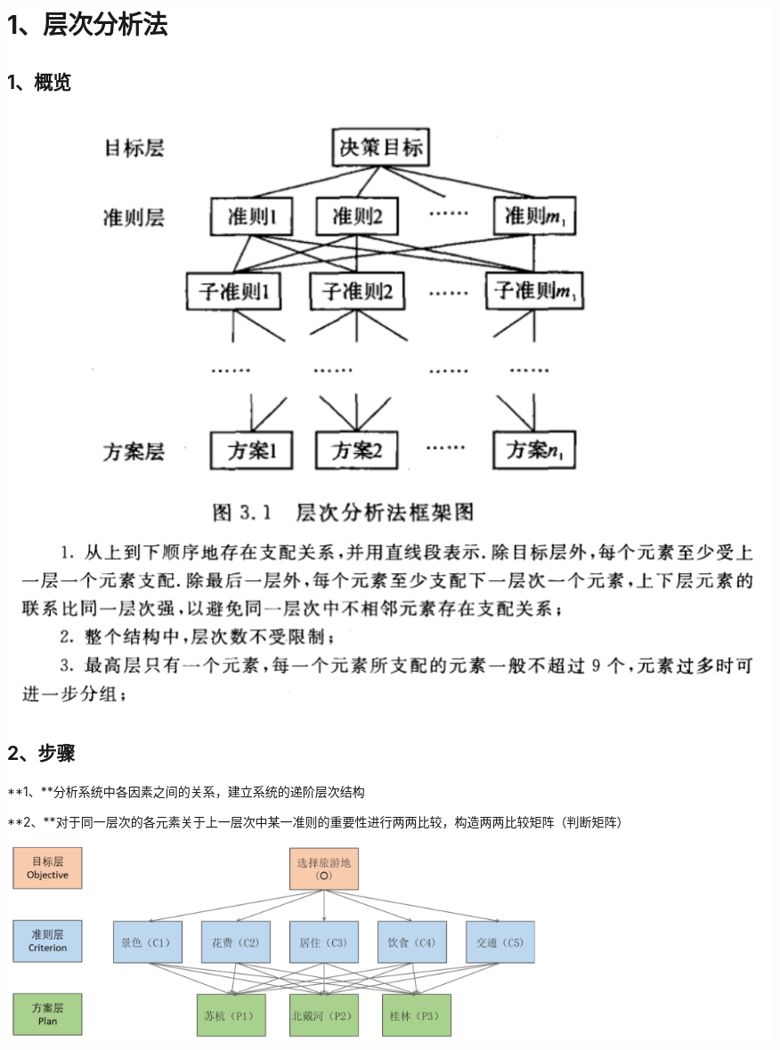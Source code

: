# 1、层次分析法

## 1、概览

![image-20220513172453742](images/image-20220513172453742.png)

## 2、步骤

**1、**分析系统中各因素之间的关系，建立系统的递阶层次结构

**2、**对于同一层次的各元素关于上一层次中某一准则的重要性进行两两比较，构造两两比较矩阵（判断矩阵）

<img src="images/image-20220513172747848.png" alt="image-20220513172747848" style="zoom:80%;" />
